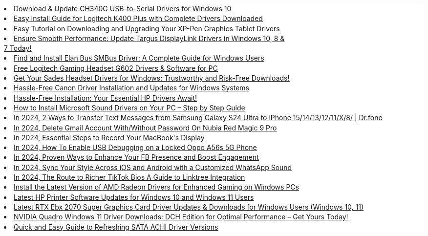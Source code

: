 <li><a href="https://win-amazing.techidaily.com/download-and-update-ch340g-usb-to-serial-drivers-for-windows-10/"><u>Download & Update CH340G USB-to-Serial Drivers for Windows 10</u></a></li>
<li><a href="https://win-amazing.techidaily.com/easy-install-guide-for-logitech-k400-plus-with-complete-drivers-downloaded/"><u>Easy Install Guide for Logitech K400 Plus with Complete Drivers Downloaded</u></a></li>
<li><a href="https://win-amazing.techidaily.com/easy-tutorial-on-downloading-and-upgrading-your-xp-pen-graphics-tablet-drivers/"><u>Easy Tutorial on Downloading and Upgrading Your XP-Pen Graphics Tablet Drivers</u></a></li>
<li><a href="https://win-amazing.techidaily.com/ensure-smooth-performance-update-targus-displaylink-drivers-in-windows-10-8-and-(br)7-today/"><u>Ensure Smooth Performance: Update Targus DisplayLink Drivers in Windows 10, 8 & <Br>7 Today!</u></a></li>
<li><a href="https://win-amazing.techidaily.com/find-and-install-elan-bus-smbus-driver-a-complete-guide-for-windows-users/"><u>Find and Install Elan Bus SMBus Driver: A Complete Guide for Windows Users</u></a></li>
<li><a href="https://win-amazing.techidaily.com/free-logitech-gaming-headset-g602-drivers-and-software-for-pc/"><u>Free Logitech Gaming Headset G602 Drivers & Software for PC</u></a></li>
<li><a href="https://win-amazing.techidaily.com/1722972045739-get-your-sades-headset-drivers-for-windows-trustworthy-and-risk-free-downloads/"><u>Get Your Sades Headset Drivers for Windows: Trustworthy and Risk-Free Downloads!</u></a></li>
<li><a href="https://win-amazing.techidaily.com/hassle-free-canon-driver-installation-and-updates-for-windows-systems/"><u>Hassle-Free Canon Driver Installation and Updates for Windows Systems</u></a></li>
<li><a href="https://win-amazing.techidaily.com/1722978484399-hassle-free-installation-your-essential-hp-drivers-await/"><u>Hassle-Free Installation: Your Essential HP Drivers Await!</u></a></li>
<li><a href="https://win-amazing.techidaily.com/how-to-install-microsoft-sound-drivers-on-your-pc-step-by-step-guide/"><u>How to Install Microsoft Sound Drivers on Your PC – Step by Step Guide</u></a></li>
<li><a href="https://android-transfer.techidaily.com/in-2024-2-ways-to-transfer-text-messages-from-samsung-galaxy-s24-ultra-to-iphone-1514131211x8-drfone-by-drfone-transfer-from-android-transfer-from-android/"><u>In 2024, 2 Ways to Transfer Text Messages from Samsung Galaxy S24 Ultra to iPhone 15/14/13/12/11/X/8/ | Dr.fone</u></a></li>
<li><a href="https://easy-unlock-android.techidaily.com/in-2024-delete-gmail-account-withwithout-password-on-nubia-red-magic-9-pro-by-drfone-android/"><u>In 2024, Delete Gmail Account With/Without Password On Nubia Red Magic 9 Pro</u></a></li>
<li><a href="https://screen-capture.techidaily.com/in-2024-essential-steps-to-record-your-macbooks-display/"><u>In 2024, Essential Steps to Record Your MacBook's Display</u></a></li>
<li><a href="https://easy-unlock-android.techidaily.com/in-2024-how-to-enable-usb-debugging-on-a-locked-oppo-a56s-5g-phone-by-drfone-android/"><u>In 2024, How To Enable USB Debugging on a Locked Oppo A56s 5G Phone</u></a></li>
<li><a href="https://facebook-clips.techidaily.com/in-2024-proven-ways-to-enhance-your-fb-presence-and-boost-engagement/"><u>In 2024, Proven Ways to Enhance Your FB Presence and Boost Engagement</u></a></li>
<li><a href="https://some-approaches.techidaily.com/in-2024-sync-your-style-across-ios-and-android-with-a-customized-whatsapp-sound/"><u>In 2024, Sync Your Style Across iOS and Android with a Customized WhatsApp Sound</u></a></li>
<li><a href="https://some-tips.techidaily.com/in-2024-the-route-to-richer-tiktok-bios-a-guide-to-linktree-integration/"><u>In 2024, The Route to Richer TikTok Bios  A Guide to Linktree Integration</u></a></li>
<li><a href="https://win-amazing.techidaily.com/install-the-latest-version-of-amd-radeon-drivers-for-enhanced-gaming-on-windows-pcs/"><u>Install the Latest Version of AMD Radeon Drivers for Enhanced Gaming on Windows PCs</u></a></li>
<li><a href="https://win-amazing.techidaily.com/latest-hp-printer-software-updates-for-windows-10-and-windows-11-users/"><u>Latest HP Printer Software Updates for Windows 10 and Windows 11 Users</u></a></li>
<li><a href="https://win-amazing.techidaily.com/latest-rtx-ebx-2070-super-graphics-card-driver-updates-and-downloads-for-windows-users-windows-10-11/"><u>Latest RTX Ebx 2070 Super Graphics Card Driver Updates & Downloads for Windows Users (Windows 10, 11)</u></a></li>
<li><a href="https://win-amazing.techidaily.com/nvidia-quadro-windows-11-driver-downloads-dch-edition-for-optimal-performance-get-yours-today/"><u>NVIDIA Quadro Windows 11 Driver Downloads: DCH Edition for Optimal Performance – Get Yours Today!</u></a></li>
<li><a href="https://win-amazing.techidaily.com/quick-and-easy-guide-to-refreshing-sata-achi-driver-versions/"><u>Quick and Easy Guide to Refreshing SATA ACHI Driver Versions</u></a></li>